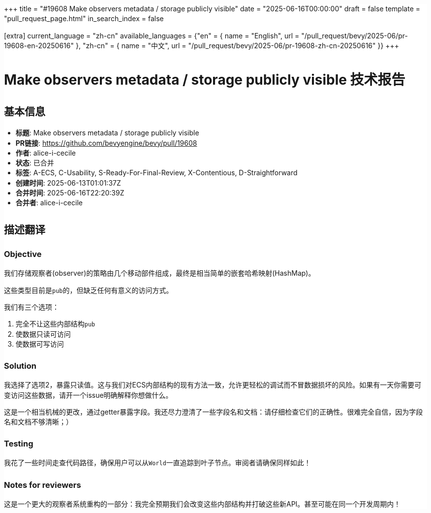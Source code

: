 +++
title = "#19608 Make observers metadata / storage publicly visible"
date = "2025-06-16T00:00:00"
draft = false
template = "pull_request_page.html"
in_search_index = false

[extra]
current_language = "zh-cn"
available_languages = {"en" = { name = "English", url = "/pull_request/bevy/2025-06/pr-19608-en-20250616" }, "zh-cn" = { name = "中文", url = "/pull_request/bevy/2025-06/pr-19608-zh-cn-20250616" }}
+++

# Make observers metadata / storage publicly visible 技术报告

## 基本信息
- **标题**: Make observers metadata / storage publicly visible
- **PR链接**: https://github.com/bevyengine/bevy/pull/19608
- **作者**: alice-i-cecile
- **状态**: 已合并
- **标签**: A-ECS, C-Usability, S-Ready-For-Final-Review, X-Contentious, D-Straightforward
- **创建时间**: 2025-06-13T01:01:37Z
- **合并时间**: 2025-06-16T22:20:39Z
- **合并者**: alice-i-cecile

## 描述翻译
### Objective

我们存储观察者(observer)的策略由几个移动部件组成，最终是相当简单的嵌套哈希映射(HashMap)。

这些类型目前是`pub`的，但缺乏任何有意义的访问方式。

我们有三个选项：
1. 完全不让这些内部结构`pub`
2. 使数据只读可访问
3. 使数据可写访问

### Solution

我选择了选项2，暴露只读值。这与我们对ECS内部结构的现有方法一致，允许更轻松的调试而不冒数据损坏的风险。如果有一天你需要可变访问这些数据，请开一个issue明确解释你想做什么。

这是一个相当机械的更改，通过getter暴露字段。我还尽力澄清了一些字段名和文档：请仔细检查它们的正确性。很难完全自信，因为字段名和文档不够清晰；）

### Testing

我花了一些时间走查代码路径，确保用户可以从`World`一直追踪到叶子节点。审阅者请确保同样如此！

### Notes for reviewers

这是一个更大的观察者系统重构的一部分：我完全预期我们会改变这些内部结构并打破这些新API。甚至可能在同一个开发周期内！
